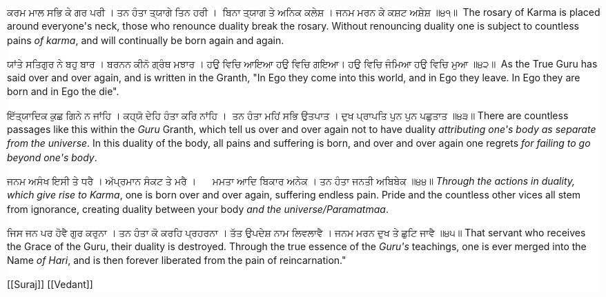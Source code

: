 ਕਰਮ ਮਾਲ ਸਭਿ ਕੇ ਗਰ ਪਰੀ । ਤਨ ਹੰਤਾ ਤ੍ਯਾਗੇ ਤਿਨ ਹਰੀ । 
ਬਿਨਾ ਤ੍ਯਾਗ ਤੇ ਅਨਿਕ ਕਲੇਸ਼ । ਜਨਮ ਮਰਨ ਕੇ ਕਸ਼ਟ ਅਸ਼ੇਸ਼ ॥੪੧॥ 
The rosary of Karma is placed around everyone's neck, those who renounce duality break the rosary. Without renouncing duality one is subject to countless pains *of karma*, and will continually be born again and again.

ਯਾਂਤੇ ਸਤਿਗੁਰ ਨੇ ਬਹੁ ਬਾਰ । ਬਰਨਨ ਕੀਨੋ ਗ੍ਰੰਥ ਮਝਾਰ । 
ਹਉ ਵਿਚਿ ਆਇਆ ਹਉ ਵਿਚਿ ਗਇਆ। ਹਉ ਵਿਚਿ ਜੰਮਿਆ ਹਉ ਵਿਚਿ ਮੁਆ ॥੪੨॥ 
As the True Guru has said over and over again, and is written in the Granth, "In Ego they come into this world, and in Ego they leave. In Ego they are born and in Ego the die".

ਇੱਤ੍ਯਾਦਿਕ ਕੁਛ ਗਿਨੇ ਨ ਜਾਂਹਿ । ਕਹ੍ਯੋ ਦੇਹਿ ਹੰਤਾ ਕਰਿ ਨਾਂਹਿ ।  
ਤਨ ਹੰਤਾ ਮਹਿਂ ਸਭਿ ਉਤਪਾਤ । ਦੁਖ ਪ੍ਰਾਪਤਿ ਪੁਨ ਪੁਨ ਪਛੁਤਾਤ ॥੪੩॥
There are countless passages like this within the *Guru* Granth, which tell us over and over again not to have duality *attributing one's body as separate from the universe*. In this duality of the body, all pains and suffering is born, and over and over again one regrets *for failing to go beyond one's body*.

ਜਨਮ ਅਸੰਖ ਇਸੀ ਤੇ ਧਰੈ । ਅੱਪ੍ਰਮਾਨ ਸੰਕਟ ਤੇ ਮਰੈ ।     
ਮਮਤਾ ਆਦਿ ਬਿਕਾਰ ਅਨੇਕ । ਤਨ ਹੰਤਾ ਜਨਤੀ ਅਬਿਬੇਕ ॥੪੪॥
*Through the actions in duality, which give rise to Karma*, one is born over and over again, suffering endless pain. Pride and the countless other vices all stem from ignorance, creating duality between your body *and the universe/Paramatmaa*.

ਜਿਸ ਜਨ ਪਰ ਹੋਵੈ ਗੁਰ ਕਰੁਨਾ । ਤਨ ਹੰਤਾ ਕੋ ਕਰਹਿ ਪ੍ਰਹਰਨਾ । 
ਤੱਤ ਉਪਦੇਸ਼ ਨਾਮ ਲਿਵਲਾਵੈ । ਜਨਮ ਮਰਨ ਦੁਖ ਤੇ ਛੁਟਿ ਜਾਵੈ ॥੪੫॥
That servant who receives the Grace of the Guru, their duality is destroyed. Through the true essence of the *Guru's* teachings, one is ever merged into the Name *of Hari*, and is then forever liberated from the pain of reincarnation."


[[Suraj]]
[[Vedant]]

